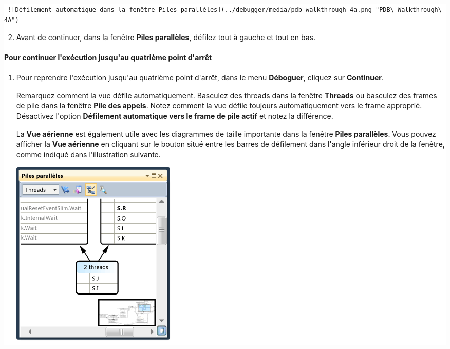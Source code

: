      ![Défilement automatique dans la fenêtre Piles parallèles](../debugger/media/pdb_walkthrough_4a.png "PDB\_Walkthrough\_4A")  
  
2.  Avant de continuer, dans la fenêtre **Piles parallèles**, défilez tout à gauche et tout en bas.  
  
#### Pour continuer l'exécution jusqu'au quatrième point d'arrêt  
  
1.  Pour reprendre l'exécution jusqu'au quatrième point d'arrêt, dans le menu **Déboguer**, cliquez sur **Continuer**.  
  
     Remarquez comment la vue défile automatiquement.  Basculez des threads dans la fenêtre **Threads** ou basculez des frames de pile dans la fenêtre **Pile des appels**. Notez comment la vue défile toujours automatiquement vers le frame approprié.  Désactivez l'option **Défilement automatique vers le frame de pile actif** et notez la différence.  
  
     La **Vue aérienne** est également utile avec les diagrammes de taille importante dans la fenêtre **Piles parallèles**.  Vous pouvez afficher la **Vue aérienne** en cliquant sur le bouton situé entre les barres de défilement dans l'angle inférieur droit de la fenêtre, comme indiqué dans l'illustration suivante.  
  
     ![Vue aérienne dans la fenêtre Piles parallèles](../debugger/media/pdb_walkthrough_5.png "PDB\_Walkthrough\_5")  
  